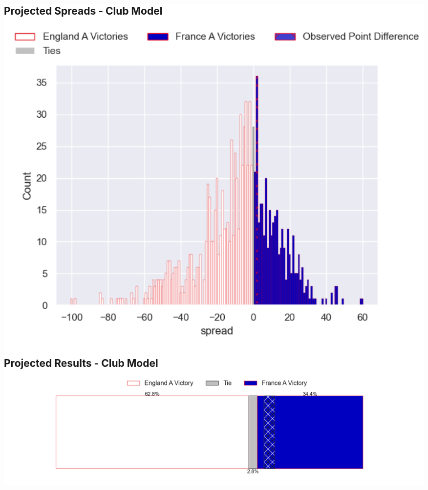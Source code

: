 ## Projected Spreads - Club Model


<p float="left">
<img src="../comp_files/plots/2025-06-21-EnglandA_V_FranceA_spreads.png" width="99%" />
</p>

## Projected Results - Club Model


<p float="left">
<img src="../comp_files/plots/2025-06-21-EnglandA_V_FranceA_resultbar.png" width="99%" />
</p>
